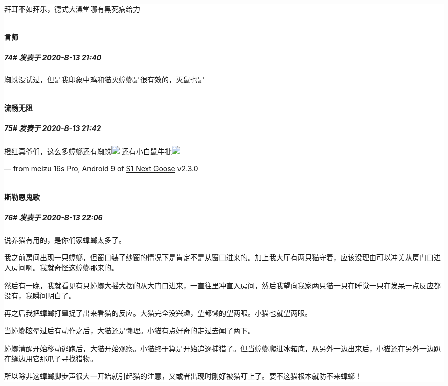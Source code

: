 


拜耳不如拜乐，德式大澡堂哪有黑死病给力







*****

####  言师  
##### 74#       发表于 2020-8-13 21:40




蜘蛛没试过，但是我印象中鸡和猫灭蟑螂是很有效的，灭鼠也是







*****

####  流畅无阻  
##### 75#       发表于 2020-8-13 21:42




橙红真爷们，这么多蟑螂还有蜘蛛<img src="https://static.saraba1st.com/image/smiley/face2017/044.png" referrerpolicy="no-referrer">
还有小白鼠牛批<img src="https://static.saraba1st.com/image/smiley/face2017/037.png" referrerpolicy="no-referrer">

— from meizu 16s Pro, Android 9 of [S1 Next Goose](https://pan.baidu.com/s/1mi43uRm) v2.3.0







*****

####  斯勒恩鬼歌  
##### 76#       发表于 2020-8-13 22:06




说养猫有用的，是你们家蟑螂太多了。

我之前房间出现一只蟑螂，但窗口装了纱窗的情况下是肯定不是从窗口进来的。加上我大厅有两只猫守着，应该没理由可以冲关从房门口进入房间啊。我就奇怪这蟑螂那来的。

然后有一晚，我就看见有只蟑螂大摇大摆的从大门口进来，一直往里冲直入房间，然后我望向我家两只猫一只在睡觉一只在发呆一点反应都没有，我瞬间明白了。

再之后我把蟑螂打晕捉了出来看猫的反应。大猫完全没兴趣，望都懒的望两眼。小猫也就望两眼。

当蟑螂眩晕过后有动作之后，大猫还是懒理。小猫有点好奇的走过去闻了两下。

蟑螂清醒开始移动逃跑后，大猫开始观察。小猫终于算是开始追逐捕猎了。但当蟑螂爬进冰箱底，从另外一边出来后，小猫还在另外一边趴在缝边用它那爪子寻找猎物。

所以除非这蟑螂脚步声很大一开始就引起猫的注意，又或者出现时刚好被猫盯上了。要不这猫根本就防不来蟑螂！
